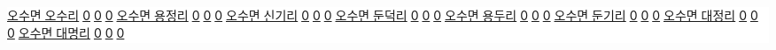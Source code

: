 
  <tr class="item">
    <td><a href="전라북도임실군오수면오수리">오수면 오수리</a></td>
    <td><a href="전라북도임실군오수면오수리">0</a></td>
    <td><a href="전라북도임실군오수면오수리">0</a></td>
    <td><a href="전라북도임실군오수면오수리">0</a></td>
  </tr>
    

  <tr class="item">
    <td><a href="전라북도임실군오수면용정리">오수면 용정리</a></td>
    <td><a href="전라북도임실군오수면용정리">0</a></td>
    <td><a href="전라북도임실군오수면용정리">0</a></td>
    <td><a href="전라북도임실군오수면용정리">0</a></td>
  </tr>
    

  <tr class="item">
    <td><a href="전라북도임실군오수면신기리">오수면 신기리</a></td>
    <td><a href="전라북도임실군오수면신기리">0</a></td>
    <td><a href="전라북도임실군오수면신기리">0</a></td>
    <td><a href="전라북도임실군오수면신기리">0</a></td>
  </tr>
    

  <tr class="item">
    <td><a href="전라북도임실군오수면둔덕리">오수면 둔덕리</a></td>
    <td><a href="전라북도임실군오수면둔덕리">0</a></td>
    <td><a href="전라북도임실군오수면둔덕리">0</a></td>
    <td><a href="전라북도임실군오수면둔덕리">0</a></td>
  </tr>
    

  <tr class="item">
    <td><a href="전라북도임실군오수면용두리">오수면 용두리</a></td>
    <td><a href="전라북도임실군오수면용두리">0</a></td>
    <td><a href="전라북도임실군오수면용두리">0</a></td>
    <td><a href="전라북도임실군오수면용두리">0</a></td>
  </tr>
    

  <tr class="item">
    <td><a href="전라북도임실군오수면둔기리">오수면 둔기리</a></td>
    <td><a href="전라북도임실군오수면둔기리">0</a></td>
    <td><a href="전라북도임실군오수면둔기리">0</a></td>
    <td><a href="전라북도임실군오수면둔기리">0</a></td>
  </tr>
    

  <tr class="item">
    <td><a href="전라북도임실군오수면대정리">오수면 대정리</a></td>
    <td><a href="전라북도임실군오수면대정리">0</a></td>
    <td><a href="전라북도임실군오수면대정리">0</a></td>
    <td><a href="전라북도임실군오수면대정리">0</a></td>
  </tr>
    

  <tr class="item">
    <td><a href="전라북도임실군오수면대명리">오수면 대명리</a></td>
    <td><a href="전라북도임실군오수면대명리">0</a></td>
    <td><a href="전라북도임실군오수면대명리">0</a></td>
    <td><a href="전라북도임실군오수면대명리">0</a></td>
  </tr>
    